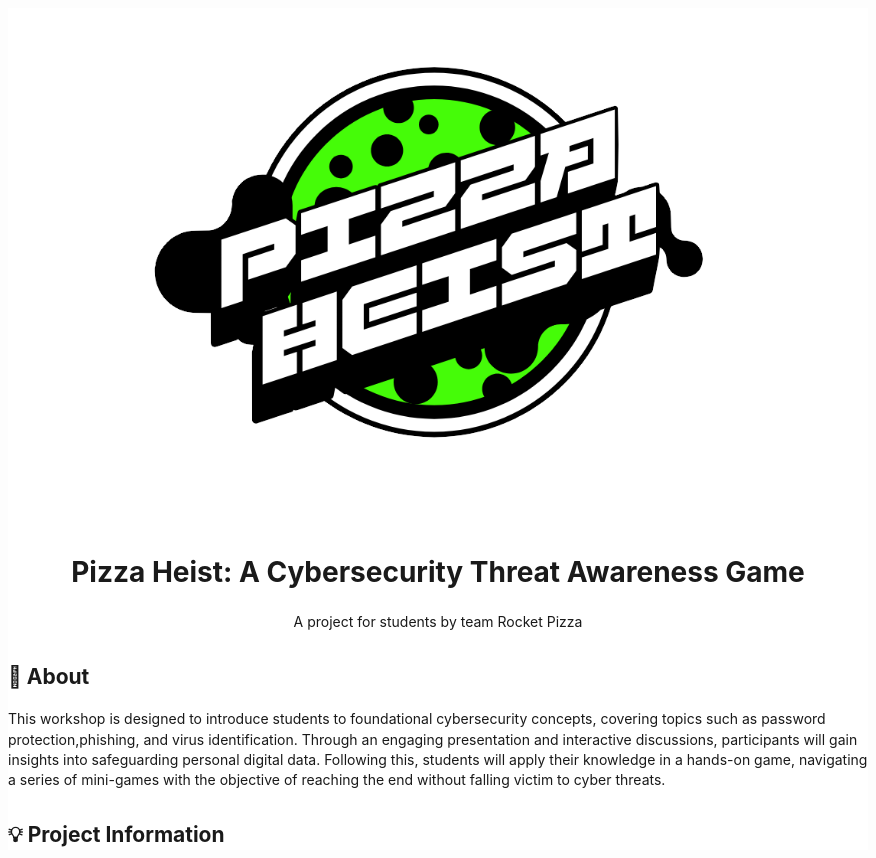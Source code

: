 


<p align="center">
  <img alt="pizza heist logo" src="media/logos/PizzaHeistLogoTransparentOutline.png" width="" height="500" />
  <h1 align="center">Pizza Heist: A Cybersecurity Threat Awareness Game</h1>
  <p align="center">A project for students by team Rocket Pizza </p>
</p>


## :loudspeaker: About

This workshop is designed to introduce students to foundational cybersecurity concepts,
covering topics such as password protection,phishing, and virus identification. 
Through an engaging presentation and interactive discussions, participants will gain insights into safeguarding personal digital data. 
Following this, students will apply their knowledge in a hands-on game,
navigating a series of mini-games with the objective of reaching the end without falling victim to cyber threats.
## :bulb: Project Information

